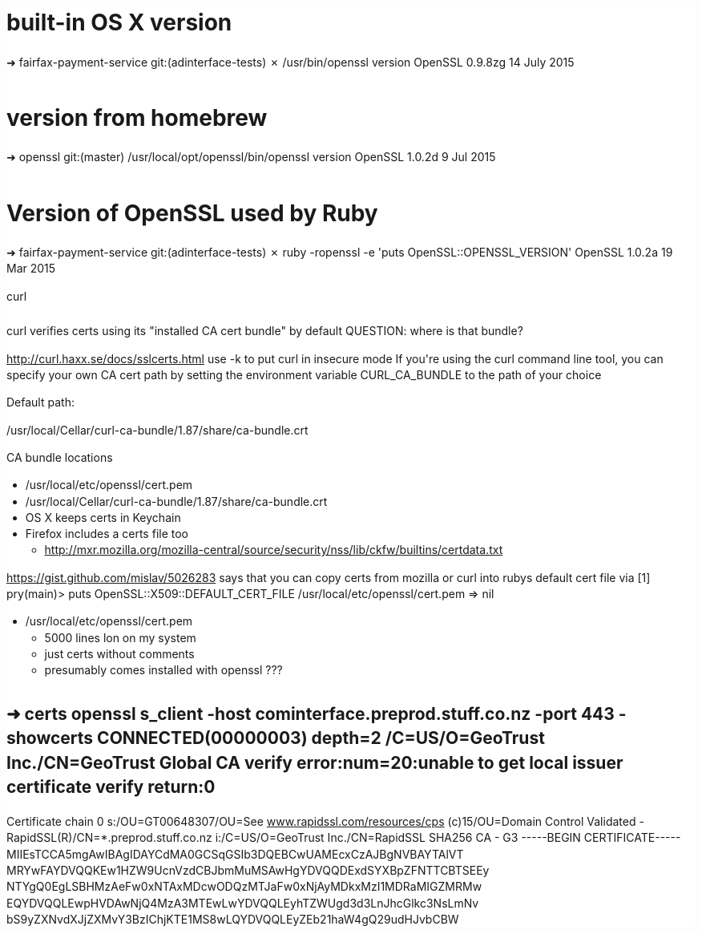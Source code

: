 # built-in OS X version
➜  fairfax-payment-service git:(adinterface-tests) ✗ /usr/bin/openssl version
OpenSSL 0.9.8zg 14 July 2015

# version from homebrew
➜  openssl git:(master) /usr/local/opt/openssl/bin/openssl version
OpenSSL 1.0.2d 9 Jul 2015

# Version of OpenSSL used by Ruby
➜  fairfax-payment-service git:(adinterface-tests) ✗ ruby -ropenssl -e 'puts OpenSSL::OPENSSL_VERSION'
OpenSSL 1.0.2a 19 Mar 2015

curl
#####

curl verifies certs using its "installed CA cert bundle" by default
QUESTION: where is that bundle?

http://curl.haxx.se/docs/sslcerts.html
use -k to put curl in insecure mode
If you're using the curl command line tool, you can specify your own CA cert
path by setting the environment variable CURL_CA_BUNDLE to the path of your
choice

Default path:

/usr/local/Cellar/curl-ca-bundle/1.87/share/ca-bundle.crt

CA bundle locations

* /usr/local/etc/openssl/cert.pem
* /usr/local/Cellar/curl-ca-bundle/1.87/share/ca-bundle.crt
* OS X keeps certs in Keychain
* Firefox includes a certs file too
    * http://mxr.mozilla.org/mozilla-central/source/security/nss/lib/ckfw/builtins/certdata.txt

https://gist.github.com/mislav/5026283
says that you can copy certs from mozilla or curl into rubys default cert file via
[1] pry(main)> puts OpenSSL::X509::DEFAULT_CERT_FILE
/usr/local/etc/openssl/cert.pem
=> nil

* /usr/local/etc/openssl/cert.pem
  * 5000 lines lon on my system
  * just certs without comments
  * presumably comes installed with openssl ???

➜  certs  openssl s_client -host cominterface.preprod.stuff.co.nz -port 443 -showcerts
CONNECTED(00000003)
depth=2 /C=US/O=GeoTrust Inc./CN=GeoTrust Global CA
verify error:num=20:unable to get local issuer certificate
verify return:0
---
Certificate chain
 0 s:/OU=GT00648307/OU=See www.rapidssl.com/resources/cps (c)15/OU=Domain Control Validated - RapidSSL(R)/CN=*.preprod.stuff.co.nz
   i:/C=US/O=GeoTrust Inc./CN=RapidSSL SHA256 CA - G3
-----BEGIN CERTIFICATE-----
MIIEsTCCA5mgAwIBAgIDAYCdMA0GCSqGSIb3DQEBCwUAMEcxCzAJBgNVBAYTAlVT
MRYwFAYDVQQKEw1HZW9UcnVzdCBJbmMuMSAwHgYDVQQDExdSYXBpZFNTTCBTSEEy
NTYgQ0EgLSBHMzAeFw0xNTAxMDcwODQzMTJaFw0xNjAyMDkxMzI1MDRaMIGZMRMw
EQYDVQQLEwpHVDAwNjQ4MzA3MTEwLwYDVQQLEyhTZWUgd3d3LnJhcGlkc3NsLmNv
bS9yZXNvdXJjZXMvY3BzIChjKTE1MS8wLQYDVQQLEyZEb21haW4gQ29udHJvbCBW